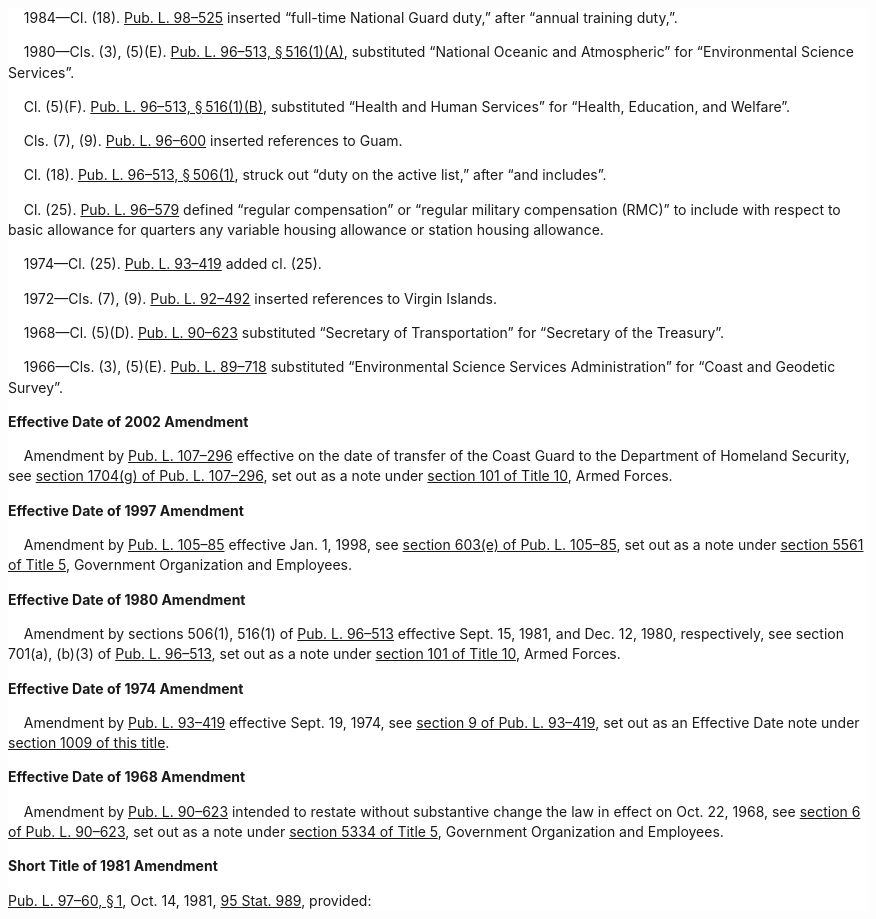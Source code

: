    1984—Cl. (18). [Pub. L. 98–525][/us/pl/98/525] inserted “full-time National Guard duty,” after “annual training duty,”.

    1980—Cls. (3), (5)(E). [Pub. L. 96–513, § 516(1)(A)][/us/pl/96/513/s516/1/A], substituted “National Oceanic and Atmospheric” for “Environmental Science Services”.

    Cl. (5)(F). [Pub. L. 96–513, § 516(1)(B)][/us/pl/96/513/s516/1/B], substituted “Health and Human Services” for “Health, Education, and Welfare”.

    Cls. (7), (9). [Pub. L. 96–600][/us/pl/96/600] inserted references to Guam.

    Cl. (18). [Pub. L. 96–513, § 506(1)][/us/pl/96/513/s506/1], struck out “duty on the active list,” after “and includes”.

    Cl. (25). [Pub. L. 96–579][/us/pl/96/579] defined “regular compensation” or “regular military compensation (RMC)” to include with respect to basic allowance for quarters any variable housing allowance or station housing allowance.

    1974—Cl. (25). [Pub. L. 93–419][/us/pl/93/419] added cl. (25).

    1972—Cls. (7), (9). [Pub. L. 92–492][/us/pl/92/492] inserted references to Virgin Islands.

    1968—Cl. (5)(D). [Pub. L. 90–623][/us/pl/90/623] substituted “Secretary of Transportation” for “Secretary of the Treasury”.

    1966—Cls. (3), (5)(E). [Pub. L. 89–718][/us/pl/89/718] substituted “Environmental Science Services Administration” for “Coast and Geodetic Survey”.

 __Effective Date of 2002 Amendment__ 

    Amendment by [Pub. L. 107–296][/us/pl/107/296] effective on the date of transfer of the Coast Guard to the Department of Homeland Security, see [section 1704(g) of Pub. L. 107–296][/us/pl/107/296/s1704/g], set out as a note under [section 101 of Title 10][/us/usc/t10/s101], Armed Forces.

 __Effective Date of 1997 Amendment__ 

    Amendment by [Pub. L. 105–85][/us/pl/105/85] effective Jan. 1, 1998, see [section 603(e) of Pub. L. 105–85][/us/pl/105/85/s603/e], set out as a note under [section 5561 of Title 5][/us/usc/t5/s5561], Government Organization and Employees.

 __Effective Date of 1980 Amendment__ 

    Amendment by sections 506(1), 516(1) of [Pub. L. 96–513][/us/pl/96/513] effective Sept. 15, 1981, and Dec. 12, 1980, respectively, see section 701(a), (b)(3) of [Pub. L. 96–513][/us/pl/96/513], set out as a note under [section 101 of Title 10][/us/usc/t10/s101], Armed Forces.

 __Effective Date of 1974 Amendment__ 

    Amendment by [Pub. L. 93–419][/us/pl/93/419] effective Sept. 19, 1974, see [section 9 of Pub. L. 93–419][/us/pl/93/419/s9], set out as an Effective Date note under [section 1009 of this title][/us/usc/t37/s1009].

 __Effective Date of 1968 Amendment__ 

    Amendment by [Pub. L. 90–623][/us/pl/90/623] intended to restate without substantive change the law in effect on Oct. 22, 1968, see [section 6 of Pub. L. 90–623][/us/pl/90/623/s6], set out as a note under [section 5334 of Title 5][/us/usc/t5/s5334], Government Organization and Employees.

 __Short Title of 1981 Amendment__ 

[Pub. L. 97–60, § 1][/us/pl/97/60/s1], Oct. 14, 1981, [95 Stat. 989][/us/stat/95/989], provided: 


[/us/usc/t37/s206]: https://publicdocs.github.io/go/links?ns=uslm&ref=%2Fus%2Fusc%2Ft37%2Fs206
[/us/usc/t37/s206/d/2]: https://publicdocs.github.io/go/links?ns=uslm&ref=%2Fus%2Fusc%2Ft37%2Fs206%2Fd%2F2
[/us/usc/t10/s101]: https://publicdocs.github.io/go/links?ns=uslm&ref=%2Fus%2Fusc%2Ft10%2Fs101
[/us/pl/87/649]: https://publicdocs.github.io/go/links?ns=uslm&ref=%2Fus%2Fpl%2F87%2F649
[/us/stat/76/451]: https://publicdocs.github.io/go/links?ns=uslm&ref=%2Fus%2Fstat%2F76%2F451
[/us/pl/89/718/s49/a/1]: https://publicdocs.github.io/go/links?ns=uslm&ref=%2Fus%2Fpl%2F89%2F718%2Fs49%2Fa%2F1
[/us/stat/80/1121]: https://publicdocs.github.io/go/links?ns=uslm&ref=%2Fus%2Fstat%2F80%2F1121
[/us/pl/90/623/s3/1]: https://publicdocs.github.io/go/links?ns=uslm&ref=%2Fus%2Fpl%2F90%2F623%2Fs3%2F1
[/us/stat/82/1314]: https://publicdocs.github.io/go/links?ns=uslm&ref=%2Fus%2Fstat%2F82%2F1314
[/us/pl/92/492/s3]: https://publicdocs.github.io/go/links?ns=uslm&ref=%2Fus%2Fpl%2F92%2F492%2Fs3
[/us/stat/86/810]: https://publicdocs.github.io/go/links?ns=uslm&ref=%2Fus%2Fstat%2F86%2F810
[/us/pl/93/419/s1]: https://publicdocs.github.io/go/links?ns=uslm&ref=%2Fus%2Fpl%2F93%2F419%2Fs1
[/us/stat/88/1152]: https://publicdocs.github.io/go/links?ns=uslm&ref=%2Fus%2Fstat%2F88%2F1152
[/us/pl/96/513]: https://publicdocs.github.io/go/links?ns=uslm&ref=%2Fus%2Fpl%2F96%2F513
[/us/stat/94/2918]: https://publicdocs.github.io/go/links?ns=uslm&ref=%2Fus%2Fstat%2F94%2F2918
[/us/pl/96/579/s11]: https://publicdocs.github.io/go/links?ns=uslm&ref=%2Fus%2Fpl%2F96%2F579%2Fs11
[/us/stat/94/3368]: https://publicdocs.github.io/go/links?ns=uslm&ref=%2Fus%2Fstat%2F94%2F3368
[/us/pl/96/600/s3/b]: https://publicdocs.github.io/go/links?ns=uslm&ref=%2Fus%2Fpl%2F96%2F600%2Fs3%2Fb
[/us/stat/94/3494]: https://publicdocs.github.io/go/links?ns=uslm&ref=%2Fus%2Fstat%2F94%2F3494
[/us/pl/98/525/s414/c]: https://publicdocs.github.io/go/links?ns=uslm&ref=%2Fus%2Fpl%2F98%2F525%2Fs414%2Fc
[/us/stat/98/2520]: https://publicdocs.github.io/go/links?ns=uslm&ref=%2Fus%2Fstat%2F98%2F2520
[/us/pl/100/26/s8/e/1]: https://publicdocs.github.io/go/links?ns=uslm&ref=%2Fus%2Fpl%2F100%2F26%2Fs8%2Fe%2F1
[/us/stat/101/286]: https://publicdocs.github.io/go/links?ns=uslm&ref=%2Fus%2Fstat%2F101%2F286
[/us/pl/100/456/s1233/f/2]: https://publicdocs.github.io/go/links?ns=uslm&ref=%2Fus%2Fpl%2F100%2F456%2Fs1233%2Ff%2F2
[/us/stat/102/2058]: https://publicdocs.github.io/go/links?ns=uslm&ref=%2Fus%2Fstat%2F102%2F2058
[/us/pl/102/190/s631/b]: https://publicdocs.github.io/go/links?ns=uslm&ref=%2Fus%2Fpl%2F102%2F190%2Fs631%2Fb
[/us/stat/105/1380]: https://publicdocs.github.io/go/links?ns=uslm&ref=%2Fus%2Fstat%2F105%2F1380
[/us/pl/102/484/s1051/b/2]: https://publicdocs.github.io/go/links?ns=uslm&ref=%2Fus%2Fpl%2F102%2F484%2Fs1051%2Fb%2F2
[/us/stat/106/2498]: https://publicdocs.github.io/go/links?ns=uslm&ref=%2Fus%2Fstat%2F106%2F2498
[/us/pl/103/160/s1182/c/1]: https://publicdocs.github.io/go/links?ns=uslm&ref=%2Fus%2Fpl%2F103%2F160%2Fs1182%2Fc%2F1
[/us/stat/107/1772]: https://publicdocs.github.io/go/links?ns=uslm&ref=%2Fus%2Fstat%2F107%2F1772
[/us/pl/105/85/s603/d/1/A]: https://publicdocs.github.io/go/links?ns=uslm&ref=%2Fus%2Fpl%2F105%2F85%2Fs603%2Fd%2F1%2FA
[/us/stat/111/1782]: https://publicdocs.github.io/go/links?ns=uslm&ref=%2Fus%2Fstat%2F111%2F1782
[/us/pl/105/261/s651]: https://publicdocs.github.io/go/links?ns=uslm&ref=%2Fus%2Fpl%2F105%2F261%2Fs651
[/us/stat/112/2051]: https://publicdocs.github.io/go/links?ns=uslm&ref=%2Fus%2Fstat%2F112%2F2051
[/us/pl/107/107/s603/b]: https://publicdocs.github.io/go/links?ns=uslm&ref=%2Fus%2Fpl%2F107%2F107%2Fs603%2Fb
[/us/stat/115/1133]: https://publicdocs.github.io/go/links?ns=uslm&ref=%2Fus%2Fstat%2F115%2F1133
[/us/pl/107/296/s1704/c]: https://publicdocs.github.io/go/links?ns=uslm&ref=%2Fus%2Fpl%2F107%2F296%2Fs1704%2Fc
[/us/stat/116/2314]: https://publicdocs.github.io/go/links?ns=uslm&ref=%2Fus%2Fstat%2F116%2F2314
[/us/pl/107/314/s654/a]: https://publicdocs.github.io/go/links?ns=uslm&ref=%2Fus%2Fpl%2F107%2F314%2Fs654%2Fa
[/us/stat/116/2581]: https://publicdocs.github.io/go/links?ns=uslm&ref=%2Fus%2Fstat%2F116%2F2581
[/us/pl/109/163/s515/d/1/A]: https://publicdocs.github.io/go/links?ns=uslm&ref=%2Fus%2Fpl%2F109%2F163%2Fs515%2Fd%2F1%2FA
[/us/stat/119/3235]: https://publicdocs.github.io/go/links?ns=uslm&ref=%2Fus%2Fstat%2F119%2F3235
[/us/usc/t1/s1]: https://publicdocs.github.io/go/links?ns=uslm&ref=%2Fus%2Fusc%2Ft1%2Fs1
[/us/usc/t10/s101/15]: https://publicdocs.github.io/go/links?ns=uslm&ref=%2Fus%2Fusc%2Ft10%2Fs101%2F15
[/us/usc/t10/s101/16]: https://publicdocs.github.io/go/links?ns=uslm&ref=%2Fus%2Fusc%2Ft10%2Fs101%2F16
[/us/usc/t22/s3602/b]: https://publicdocs.github.io/go/links?ns=uslm&ref=%2Fus%2Fusc%2Ft22%2Fs3602%2Fb
[/us/pl/109/163]: https://publicdocs.github.io/go/links?ns=uslm&ref=%2Fus%2Fpl%2F109%2F163
[/us/pl/107/314]: https://publicdocs.github.io/go/links?ns=uslm&ref=%2Fus%2Fpl%2F107%2F314
[/us/pl/107/296]: https://publicdocs.github.io/go/links?ns=uslm&ref=%2Fus%2Fpl%2F107%2F296
[/us/pl/107/107]: https://publicdocs.github.io/go/links?ns=uslm&ref=%2Fus%2Fpl%2F107%2F107
[/us/usc/t37/s206/d/2]: https://publicdocs.github.io/go/links?ns=uslm&ref=%2Fus%2Fusc%2Ft37%2Fs206%2Fd%2F2
[/us/pl/105/261]: https://publicdocs.github.io/go/links?ns=uslm&ref=%2Fus%2Fpl%2F105%2F261
[/us/pl/105/85]: https://publicdocs.github.io/go/links?ns=uslm&ref=%2Fus%2Fpl%2F105%2F85
[/us/pl/103/160]: https://publicdocs.github.io/go/links?ns=uslm&ref=%2Fus%2Fpl%2F103%2F160
[/us/pl/102/484]: https://publicdocs.github.io/go/links?ns=uslm&ref=%2Fus%2Fpl%2F102%2F484
[/us/pl/102/484]: https://publicdocs.github.io/go/links?ns=uslm&ref=%2Fus%2Fpl%2F102%2F484
[/us/pl/103/160]: https://publicdocs.github.io/go/links?ns=uslm&ref=%2Fus%2Fpl%2F103%2F160
[/us/usc/t10/s101]: https://publicdocs.github.io/go/links?ns=uslm&ref=%2Fus%2Fusc%2Ft10%2Fs101
[/us/usc/t10/s101/47]: https://publicdocs.github.io/go/links?ns=uslm&ref=%2Fus%2Fusc%2Ft10%2Fs101%2F47
[/us/pl/102/190]: https://publicdocs.github.io/go/links?ns=uslm&ref=%2Fus%2Fpl%2F102%2F190
[/us/pl/100/456]: https://publicdocs.github.io/go/links?ns=uslm&ref=%2Fus%2Fpl%2F100%2F456
[/us/pl/100/26/s8/e/1/A]: https://publicdocs.github.io/go/links?ns=uslm&ref=%2Fus%2Fpl%2F100%2F26%2Fs8%2Fe%2F1%2FA
[/us/pl/100/26/s8/e/1/B]: https://publicdocs.github.io/go/links?ns=uslm&ref=%2Fus%2Fpl%2F100%2F26%2Fs8%2Fe%2F1%2FB
[/us/pl/100/26/s8/e/1/C]: https://publicdocs.github.io/go/links?ns=uslm&ref=%2Fus%2Fpl%2F100%2F26%2Fs8%2Fe%2F1%2FC
[/us/pl/100/26/s8/e/1/D]: https://publicdocs.github.io/go/links?ns=uslm&ref=%2Fus%2Fpl%2F100%2F26%2Fs8%2Fe%2F1%2FD
[/us/pl/98/525]: https://publicdocs.github.io/go/links?ns=uslm&ref=%2Fus%2Fpl%2F98%2F525
[/us/pl/96/513/s516/1/A]: https://publicdocs.github.io/go/links?ns=uslm&ref=%2Fus%2Fpl%2F96%2F513%2Fs516%2F1%2FA
[/us/pl/96/513/s516/1/B]: https://publicdocs.github.io/go/links?ns=uslm&ref=%2Fus%2Fpl%2F96%2F513%2Fs516%2F1%2FB
[/us/pl/96/600]: https://publicdocs.github.io/go/links?ns=uslm&ref=%2Fus%2Fpl%2F96%2F600
[/us/pl/96/513/s506/1]: https://publicdocs.github.io/go/links?ns=uslm&ref=%2Fus%2Fpl%2F96%2F513%2Fs506%2F1
[/us/pl/96/579]: https://publicdocs.github.io/go/links?ns=uslm&ref=%2Fus%2Fpl%2F96%2F579
[/us/pl/93/419]: https://publicdocs.github.io/go/links?ns=uslm&ref=%2Fus%2Fpl%2F93%2F419
[/us/pl/92/492]: https://publicdocs.github.io/go/links?ns=uslm&ref=%2Fus%2Fpl%2F92%2F492
[/us/pl/90/623]: https://publicdocs.github.io/go/links?ns=uslm&ref=%2Fus%2Fpl%2F90%2F623
[/us/pl/89/718]: https://publicdocs.github.io/go/links?ns=uslm&ref=%2Fus%2Fpl%2F89%2F718
[/us/pl/107/296]: https://publicdocs.github.io/go/links?ns=uslm&ref=%2Fus%2Fpl%2F107%2F296
[/us/pl/107/296/s1704/g]: https://publicdocs.github.io/go/links?ns=uslm&ref=%2Fus%2Fpl%2F107%2F296%2Fs1704%2Fg
[/us/usc/t10/s101]: https://publicdocs.github.io/go/links?ns=uslm&ref=%2Fus%2Fusc%2Ft10%2Fs101
[/us/pl/105/85]: https://publicdocs.github.io/go/links?ns=uslm&ref=%2Fus%2Fpl%2F105%2F85
[/us/pl/105/85/s603/e]: https://publicdocs.github.io/go/links?ns=uslm&ref=%2Fus%2Fpl%2F105%2F85%2Fs603%2Fe
[/us/usc/t5/s5561]: https://publicdocs.github.io/go/links?ns=uslm&ref=%2Fus%2Fusc%2Ft5%2Fs5561
[/us/pl/96/513]: https://publicdocs.github.io/go/links?ns=uslm&ref=%2Fus%2Fpl%2F96%2F513
[/us/pl/96/513]: https://publicdocs.github.io/go/links?ns=uslm&ref=%2Fus%2Fpl%2F96%2F513
[/us/usc/t10/s101]: https://publicdocs.github.io/go/links?ns=uslm&ref=%2Fus%2Fusc%2Ft10%2Fs101
[/us/pl/93/419]: https://publicdocs.github.io/go/links?ns=uslm&ref=%2Fus%2Fpl%2F93%2F419
[/us/pl/93/419/s9]: https://publicdocs.github.io/go/links?ns=uslm&ref=%2Fus%2Fpl%2F93%2F419%2Fs9
[/us/usc/t37/s1009]: https://publicdocs.github.io/go/links?ns=uslm&ref=%2Fus%2Fusc%2Ft37%2Fs1009
[/us/pl/90/623]: https://publicdocs.github.io/go/links?ns=uslm&ref=%2Fus%2Fpl%2F90%2F623
[/us/pl/90/623/s6]: https://publicdocs.github.io/go/links?ns=uslm&ref=%2Fus%2Fpl%2F90%2F623%2Fs6
[/us/usc/t5/s5334]: https://publicdocs.github.io/go/links?ns=uslm&ref=%2Fus%2Fusc%2Ft5%2Fs5334
[/us/pl/97/60/s1]: https://publicdocs.github.io/go/links?ns=uslm&ref=%2Fus%2Fpl%2F97%2F60%2Fs1
[/us/stat/95/989]: https://publicdocs.github.io/go/links?ns=uslm&ref=%2Fus%2Fstat%2F95%2F989
[/us/usc/t50/s3809]: https://publicdocs.github.io/go/links?ns=uslm&ref=%2Fus%2Fusc%2Ft50%2Fs3809
[/us/usc/t10/s7572]: https://publicdocs.github.io/go/links?ns=uslm&ref=%2Fus%2Fusc%2Ft10%2Fs7572
[/us/pl/96/579/s1]: https://publicdocs.github.io/go/links?ns=uslm&ref=%2Fus%2Fpl%2F96%2F579%2Fs1
[/us/stat/94/3359]: https://publicdocs.github.io/go/links?ns=uslm&ref=%2Fus%2Fstat%2F94%2F3359
[/us/usc/t10/s705]: https://publicdocs.github.io/go/links?ns=uslm&ref=%2Fus%2Fusc%2Ft10%2Fs705
[/us/pl/95/521]: https://publicdocs.github.io/go/links?ns=uslm&ref=%2Fus%2Fpl%2F95%2F521
[/us/stat/92/1861]: https://publicdocs.github.io/go/links?ns=uslm&ref=%2Fus%2Fstat%2F92%2F1861
[/us/pl/96/343/s1]: https://publicdocs.github.io/go/links?ns=uslm&ref=%2Fus%2Fpl%2F96%2F343%2Fs1
[/us/stat/94/1123]: https://publicdocs.github.io/go/links?ns=uslm&ref=%2Fus%2Fstat%2F94%2F1123
[/us/usc/t10/s5142a]: https://publicdocs.github.io/go/links?ns=uslm&ref=%2Fus%2Fusc%2Ft10%2Fs5142a
[/us/pl/96/284/s1]: https://publicdocs.github.io/go/links?ns=uslm&ref=%2Fus%2Fpl%2F96%2F284%2Fs1
[/us/stat/94/587]: https://publicdocs.github.io/go/links?ns=uslm&ref=%2Fus%2Fstat%2F94%2F587
[/us/usc/t37/s302]: https://publicdocs.github.io/go/links?ns=uslm&ref=%2Fus%2Fusc%2Ft37%2Fs302
[/us/pl/94/356/s1]: https://publicdocs.github.io/go/links?ns=uslm&ref=%2Fus%2Fpl%2F94%2F356%2Fs1
[/us/stat/90/901]: https://publicdocs.github.io/go/links?ns=uslm&ref=%2Fus%2Fstat%2F90%2F901
[/us/usc/t37/s312]: https://publicdocs.github.io/go/links?ns=uslm&ref=%2Fus%2Fusc%2Ft37%2Fs312
[/us/pl/93/294/s1]: https://publicdocs.github.io/go/links?ns=uslm&ref=%2Fus%2Fpl%2F93%2F294%2Fs1
[/us/stat/88/177]: https://publicdocs.github.io/go/links?ns=uslm&ref=%2Fus%2Fstat%2F88%2F177
[/us/usc/t37/s301]: https://publicdocs.github.io/go/links?ns=uslm&ref=%2Fus%2Fusc%2Ft37%2Fs301
[/us/usc/t37/s301a]: https://publicdocs.github.io/go/links?ns=uslm&ref=%2Fus%2Fusc%2Ft37%2Fs301a
[/us/usc/t37/s301a]: https://publicdocs.github.io/go/links?ns=uslm&ref=%2Fus%2Fusc%2Ft37%2Fs301a
[/us/pl/93/277/s1]: https://publicdocs.github.io/go/links?ns=uslm&ref=%2Fus%2Fpl%2F93%2F277%2Fs1
[/us/stat/88/119]: https://publicdocs.github.io/go/links?ns=uslm&ref=%2Fus%2Fstat%2F88%2F119
[/us/usc/t37/s308]: https://publicdocs.github.io/go/links?ns=uslm&ref=%2Fus%2Fusc%2Ft37%2Fs308
[/us/pl/88/132/s1]: https://publicdocs.github.io/go/links?ns=uslm&ref=%2Fus%2Fpl%2F88%2F132%2Fs1
[/us/stat/77/210]: https://publicdocs.github.io/go/links?ns=uslm&ref=%2Fus%2Fstat%2F77%2F210
[/us/usc/t10/s1401a]: https://publicdocs.github.io/go/links?ns=uslm&ref=%2Fus%2Fusc%2Ft10%2Fs1401a
[/us/usc/t14/s423]: https://publicdocs.github.io/go/links?ns=uslm&ref=%2Fus%2Fusc%2Ft14%2Fs423
[/us/usc/t33/s857a]: https://publicdocs.github.io/go/links?ns=uslm&ref=%2Fus%2Fusc%2Ft33%2Fs857a
[/us/usc/t42/s213a]: https://publicdocs.github.io/go/links?ns=uslm&ref=%2Fus%2Fusc%2Ft42%2Fs213a
[/us/usc/t10/s6149]: https://publicdocs.github.io/go/links?ns=uslm&ref=%2Fus%2Fusc%2Ft10%2Fs6149
[/us/usc/t10/s1402]: https://publicdocs.github.io/go/links?ns=uslm&ref=%2Fus%2Fusc%2Ft10%2Fs1402
[/us/usc/t6/s542]: https://publicdocs.github.io/go/links?ns=uslm&ref=%2Fus%2Fusc%2Ft6%2Fs542